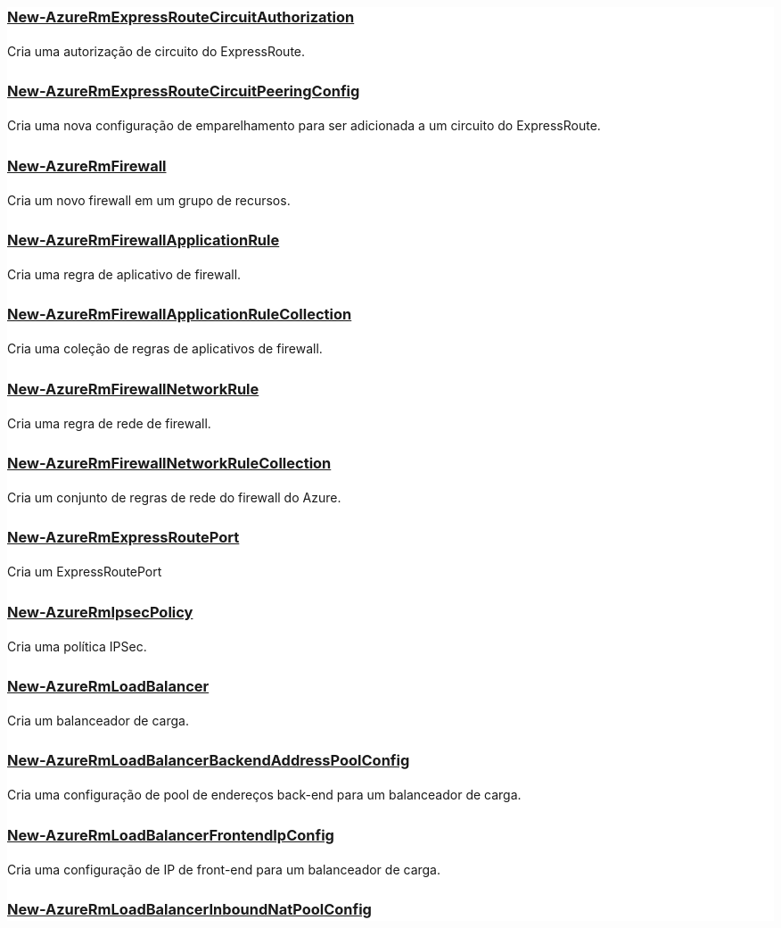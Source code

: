 ### [New-AzureRmExpressRouteCircuitAuthorization](New-AzureRmExpressRouteCircuitAuthorization.md)
Cria uma autorização de circuito do ExpressRoute.

### [New-AzureRmExpressRouteCircuitPeeringConfig](New-AzureRmExpressRouteCircuitPeeringConfig.md)
Cria uma nova configuração de emparelhamento para ser adicionada a um circuito do ExpressRoute.

### [New-AzureRmFirewall](New-AzureRmFirewall.md)
Cria um novo firewall em um grupo de recursos.

### [New-AzureRmFirewallApplicationRule](New-AzureRmFirewallApplicationRule.md)
Cria uma regra de aplicativo de firewall.

### [New-AzureRmFirewallApplicationRuleCollection](New-AzureRmFirewallApplicationRuleCollection.md)
Cria uma coleção de regras de aplicativos de firewall.

### [New-AzureRmFirewallNetworkRule](New-AzureRmFirewallNetworkRule.md)
Cria uma regra de rede de firewall.

### [New-AzureRmFirewallNetworkRuleCollection](New-AzureRmFirewallNetworkRuleCollection.md)
Cria um conjunto de regras de rede do firewall do Azure.

### [New-AzureRmExpressRoutePort](New-AzureRmExpressRoutePort.md)
Cria um ExpressRoutePort

### [New-AzureRmIpsecPolicy](New-AzureRmIpsecPolicy.md)
Cria uma política IPSec.

### [New-AzureRmLoadBalancer](New-AzureRmLoadBalancer.md)
Cria um balanceador de carga.

### [New-AzureRmLoadBalancerBackendAddressPoolConfig](New-AzureRmLoadBalancerBackendAddressPoolConfig.md)
Cria uma configuração de pool de endereços back-end para um balanceador de carga.

### [New-AzureRmLoadBalancerFrontendIpConfig](New-AzureRmLoadBalancerFrontendIpConfig.md)
Cria uma configuração de IP de front-end para um balanceador de carga.

### [New-AzureRmLoadBalancerInboundNatPoolConfig](New-AzureRmLoadBalancerInboundNatPoolConfig.md)
